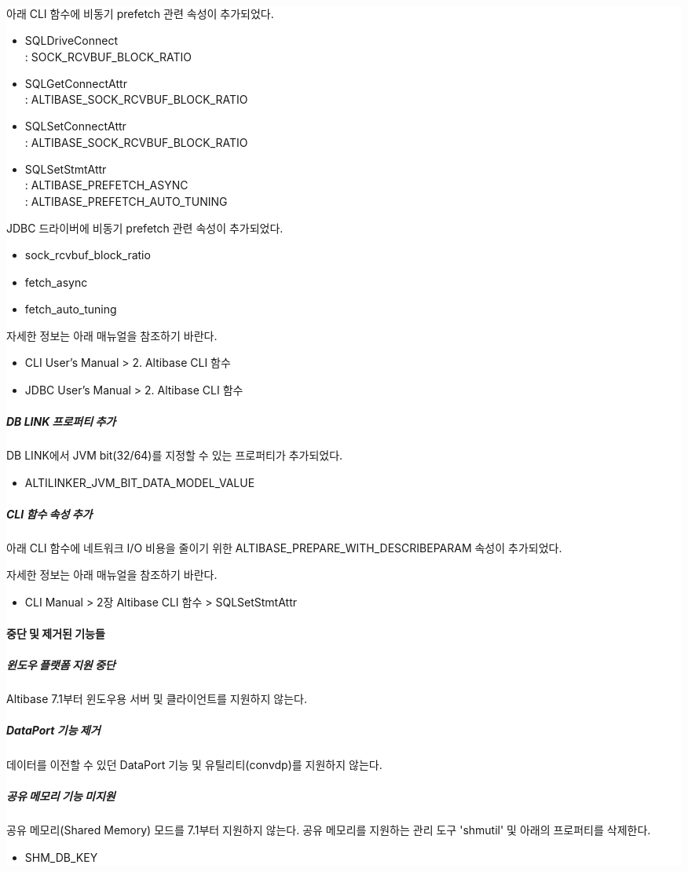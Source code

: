 아래 CLI 함수에 비동기 prefetch 관련 속성이 추가되었다.

-   SQLDriveConnect  
    : SOCK_RCVBUF_BLOCK_RATIO

-   SQLGetConnectAttr  
    : ALTIBASE_SOCK_RCVBUF_BLOCK_RATIO

-   SQLSetConnectAttr  
    : ALTIBASE_SOCK_RCVBUF_BLOCK_RATIO

-   SQLSetStmtAttr  
    : ALTIBASE_PREFETCH_ASYNC  
    : ALTIBASE_PREFETCH_AUTO_TUNING

JDBC 드라이버에 비동기 prefetch 관련 속성이 추가되었다.

-   sock_rcvbuf_block_ratio

-   fetch_async

-   fetch_auto_tuning

자세한 정보는 아래 매뉴얼을 참조하기 바란다.

-   CLI User’s Manual \> 2. Altibase CLI 함수

-   JDBC User’s Manual \> 2. Altibase CLI 함수

##### DB LINK 프로퍼티 추가

DB LINK에서 JVM bit(32/64)를 지정할 수 있는 프로퍼티가 추가되었다.

-   ALTILINKER_JVM_BIT_DATA_MODEL_VALUE

##### CLI 함수 속성 추가

아래 CLI 함수에 네트워크 I/O 비용을 줄이기 위한
ALTIBASE_PREPARE_WITH_DESCRIBEPARAM 속성이 추가되었다.

자세한 정보는 아래 매뉴얼을 참조하기 바란다.

-   CLI Manual \> 2장 Altibase CLI 함수 \> SQLSetStmtAttr

#### 중단 및 제거된 기능들

##### 윈도우 플랫폼 지원 중단

Altibase 7.1부터 윈도우용 서버 및 클라이언트를 지원하지 않는다.

##### DataPort 기능 제거

데이터를 이전할 수 있던 DataPort 기능 및 유틸리티(convdp)를 지원하지 않는다.

##### 공유 메모리 기능 미지원

공유 메모리(Shared Memory) 모드를 7.1부터 지원하지 않는다. 공유 메모리를
지원하는 관리 도구 'shmutil' 및 아래의 프로퍼티를 삭제한다.

-   SHM_DB_KEY
